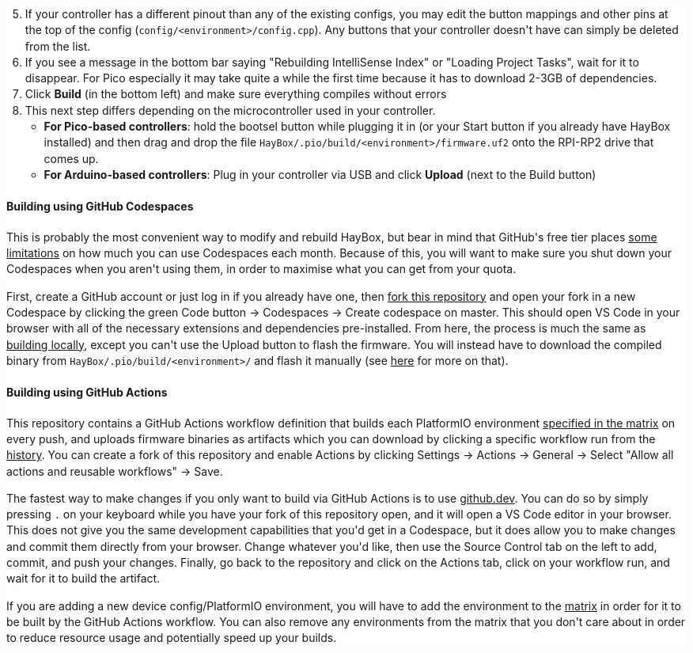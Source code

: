 5. If your controller has a different pinout than any of the existing configs, you may edit the button mappings and other pins at the top of the config (`config/<environment>/config.cpp`). Any buttons that your controller doesn't have can simply be deleted from the list.
6. If you see a message in the bottom bar saying "Rebuilding IntelliSense Index" or "Loading Project Tasks", wait for it to disappear. For Pico especially it may take quite a while the first time because it has to download 2-3GB of dependencies.
7. Click **Build** (in the bottom left) and make sure everything compiles without
  errors
8. This next step differs depending on the microcontroller used in your controller.
    - **For Pico-based controllers**: hold the bootsel button while plugging it in (or your Start button if you already have HayBox installed) and then drag and drop the file `HayBox/.pio/build/<environment>/firmware.uf2` onto the RPI-RP2 drive that comes up.
    - **For Arduino-based controllers**: Plug in your controller via USB and click **Upload** (next to the Build button)

#### Building using GitHub Codespaces

This is probably the most convenient way to modify and rebuild HayBox, but bear in mind that GitHub's free tier places [some limitations](https://docs.github.com/en/billing/managing-billing-for-github-codespaces/about-billing-for-github-codespaces#monthly-included-storage-and-core-hours-for-personal-accounts) on how much you can use Codespaces each month. Because of this, you will want to make sure you shut down your Codespaces when you aren't using them, in order to maximise what you can get from your quota.

First, create a GitHub account or just log in if you already have one, then [fork this repository](https://github.com/JonnyHaystack/HayBox/fork) and open your fork in a new Codespace by clicking the green Code button -> Codespaces -> Create codespace on master. This should open VS Code in your browser with all of the necessary extensions and dependencies pre-installed. From here, the process is much the same as [building locally](#building-locally), except you can't use the Upload button to flash the firmware. You will instead have to download the compiled binary from `HayBox/.pio/build/<environment>/` and flash it manually (see [here](#pre-built-binaries) for more on that).

#### Building using GitHub Actions

This repository contains a GitHub Actions workflow definition that builds each PlatformIO environment [specified in the matrix](https://github.com/JonnyHaystack/HayBox/blob/master/.github/workflows/build.yml#L13) on every push, and uploads firmware binaries as artifacts which you can download by clicking a specific workflow run from the [history](https://github.com/JonnyHaystack/HayBox/actions). You can create a fork of this repository and enable Actions by clicking Settings -> Actions -> General -> Select "Allow all actions and reusable workflows" -> Save.

The fastest way to make changes if you only want to build via GitHub Actions is to use [github.dev](https://github.dev). You can do so by simply pressing `.` on your keyboard while you have your fork of this repository open, and it will open a VS Code editor in your browser. This does not give you the same development capabilities that you'd get in a Codespace, but it does allow you to make changes and commit them directly from your browser. Change whatever you'd like, then use the Source Control tab on the left to add, commit, and push your changes. Finally, go back to the repository and click on the Actions tab, click on your workflow run, and wait for it to build the artifact.

If you are adding a new device config/PlatformIO environment, you will have to add the environment to the [matrix](https://github.com/JonnyHaystack/HayBox/blob/master/.github/workflows/build.yml#L13) in order for it to be built by the GitHub Actions workflow. You can also remove any environments from the matrix that you don't care about in order to reduce resource usage and potentially speed up your builds.
